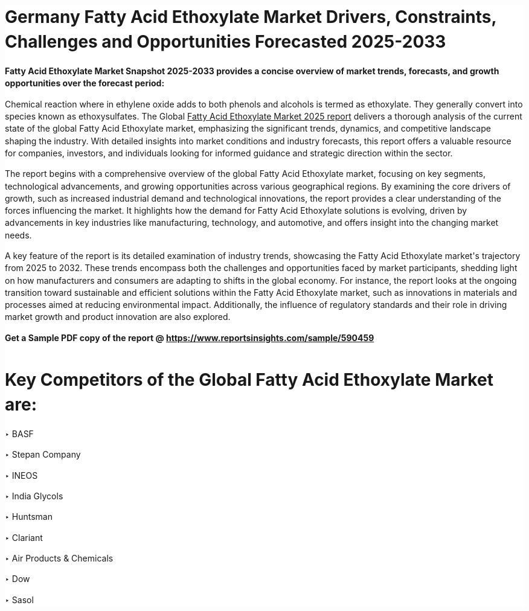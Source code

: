 # Germany Fatty Acid Ethoxylate Market Drivers, Constraints, Challenges and Opportunities Forecasted 2025-2033

<strong>Fatty Acid Ethoxylate Market Snapshot 2025-2033 provides a concise overview of market trends, forecasts, and growth opportunities over the forecast period:</strong>

Chemical reaction where in ethylene oxide adds to both phenols and alcohols is termed as ethoxylate. They generally convert into species known as ethoxysulfates. The Global <a href=https://www.reportsinsights.com/sample/590459>Fatty Acid Ethoxylate Market 2025 report</a> delivers a thorough analysis of the current state of the global Fatty Acid Ethoxylate market, emphasizing the significant trends, dynamics, and competitive landscape shaping the industry. With detailed insights into market conditions and industry forecasts, this report offers a valuable resource for companies, investors, and individuals looking for informed guidance and strategic direction within the sector.

The report begins with a comprehensive overview of the global Fatty Acid Ethoxylate market, focusing on key segments, technological advancements, and growing opportunities across various geographical regions. By examining the core drivers of growth, such as increased industrial demand and technological innovations, the report provides a clear understanding of the forces influencing the market. It highlights how the demand for Fatty Acid Ethoxylate solutions is evolving, driven by advancements in key industries like manufacturing, technology, and automotive, and offers insight into the changing market needs.

A key feature of the report is its detailed examination of industry trends, showcasing the Fatty Acid Ethoxylate market's trajectory from 2025 to 2032. These trends encompass both the challenges and opportunities faced by market participants, shedding light on how manufacturers and consumers are adapting to shifts in the global economy. For instance, the report looks at the ongoing transition toward sustainable and efficient solutions within the Fatty Acid Ethoxylate market, such as innovations in materials and processes aimed at reducing environmental impact. Additionally, the influence of regulatory standards and their role in driving market growth and product innovation are also explored.

<strong>Get a Sample PDF copy of the report @ <a href=https://www.reportsinsights.com/sample/590459>https://www.reportsinsights.com/sample/590459</a></strong>

# <strong>Key Competitors of the Global Fatty Acid Ethoxylate Market are:</strong>

‣ BASF

‣ Stepan Company

‣ INEOS

‣ India Glycols

‣ Huntsman

‣ Clariant

‣ Air Products & Chemicals

‣ Dow

‣ Sasol
